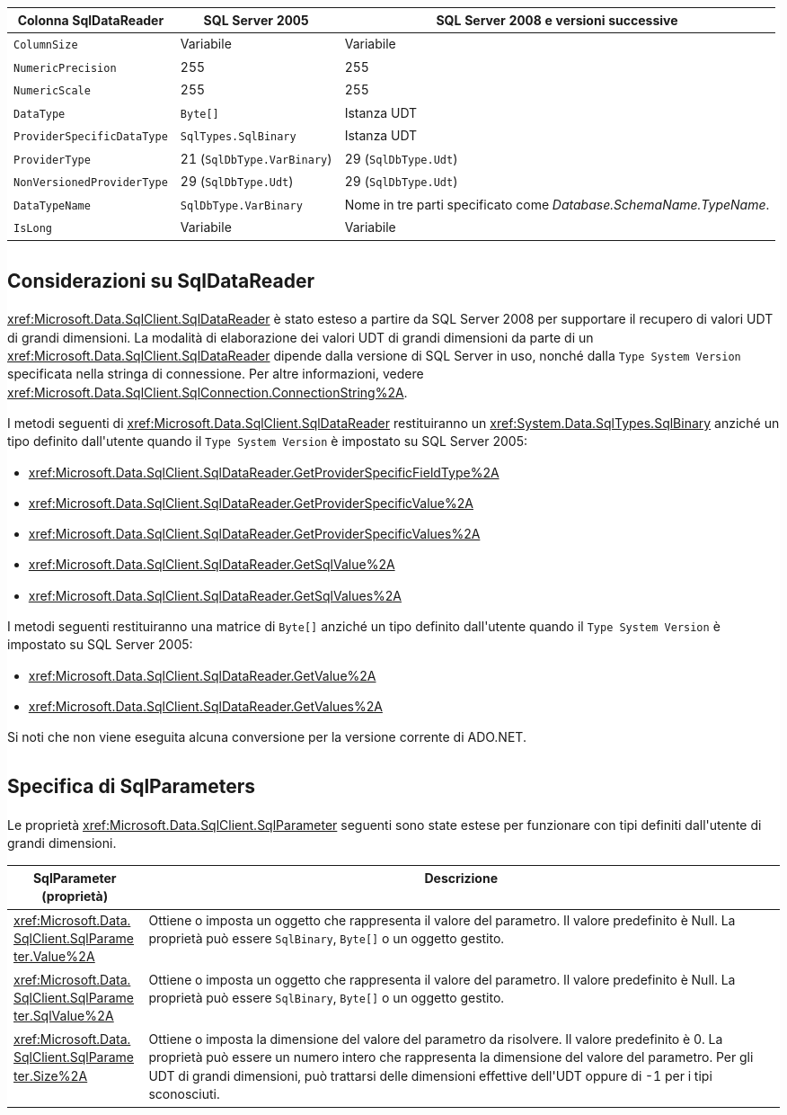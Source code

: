|Colonna SqlDataReader|SQL Server 2005|SQL Server 2008 e versioni successive|  
|--------------------------|---------------------|-------------------------------|  
|`ColumnSize`|Variabile|Variabile|  
|`NumericPrecision`|255|255|  
|`NumericScale`|255|255|  
|`DataType`|`Byte[]`|Istanza UDT|  
|`ProviderSpecificDataType`|`SqlTypes.SqlBinary`|Istanza UDT|  
|`ProviderType`|21 (`SqlDbType.VarBinary`)|29 (`SqlDbType.Udt`)|  
|`NonVersionedProviderType`|29 (`SqlDbType.Udt`)|29 (`SqlDbType.Udt`)|  
|`DataTypeName`|`SqlDbType.VarBinary`|Nome in tre parti specificato come *Database.SchemaName.TypeName*.|  
|`IsLong`|Variabile|Variabile|  
  
## <a name="sqldatareader-considerations"></a>Considerazioni su SqlDataReader  
<xref:Microsoft.Data.SqlClient.SqlDataReader> è stato esteso a partire da SQL Server 2008 per supportare il recupero di valori UDT di grandi dimensioni. La modalità di elaborazione dei valori UDT di grandi dimensioni da parte di un <xref:Microsoft.Data.SqlClient.SqlDataReader> dipende dalla versione di SQL Server in uso, nonché dalla `Type System Version` specificata nella stringa di connessione. Per altre informazioni, vedere <xref:Microsoft.Data.SqlClient.SqlConnection.ConnectionString%2A>.  
  
I metodi seguenti di <xref:Microsoft.Data.SqlClient.SqlDataReader> restituiranno un <xref:System.Data.SqlTypes.SqlBinary> anziché un tipo definito dall'utente quando il `Type System Version` è impostato su SQL Server 2005:  
  
- <xref:Microsoft.Data.SqlClient.SqlDataReader.GetProviderSpecificFieldType%2A>  
  
- <xref:Microsoft.Data.SqlClient.SqlDataReader.GetProviderSpecificValue%2A>  
  
- <xref:Microsoft.Data.SqlClient.SqlDataReader.GetProviderSpecificValues%2A>  
  
- <xref:Microsoft.Data.SqlClient.SqlDataReader.GetSqlValue%2A>  
  
- <xref:Microsoft.Data.SqlClient.SqlDataReader.GetSqlValues%2A>  
  
I metodi seguenti restituiranno una matrice di `Byte[]` anziché un tipo definito dall'utente quando il `Type System Version` è impostato su SQL Server 2005:  
  
- <xref:Microsoft.Data.SqlClient.SqlDataReader.GetValue%2A>  
  
- <xref:Microsoft.Data.SqlClient.SqlDataReader.GetValues%2A>  
  
Si noti che non viene eseguita alcuna conversione per la versione corrente di ADO.NET.  
  
## <a name="specifying-sqlparameters"></a>Specifica di SqlParameters  
Le proprietà <xref:Microsoft.Data.SqlClient.SqlParameter> seguenti sono state estese per funzionare con tipi definiti dall'utente di grandi dimensioni.  
  
|SqlParameter (proprietà)|Descrizione|  
|---------------------------|-----------------|  
|<xref:Microsoft.Data.SqlClient.SqlParameter.Value%2A>|Ottiene o imposta un oggetto che rappresenta il valore del parametro. Il valore predefinito è Null. La proprietà può essere `SqlBinary`, `Byte[]` o un oggetto gestito.|  
|<xref:Microsoft.Data.SqlClient.SqlParameter.SqlValue%2A>|Ottiene o imposta un oggetto che rappresenta il valore del parametro. Il valore predefinito è Null. La proprietà può essere `SqlBinary`, `Byte[]` o un oggetto gestito.|  
|<xref:Microsoft.Data.SqlClient.SqlParameter.Size%2A>|Ottiene o imposta la dimensione del valore del parametro da risolvere. Il valore predefinito è 0. La proprietà può essere un numero intero che rappresenta la dimensione del valore del parametro. Per gli UDT di grandi dimensioni, può trattarsi delle dimensioni effettive dell'UDT oppure di -1 per i tipi sconosciuti.|  
  
